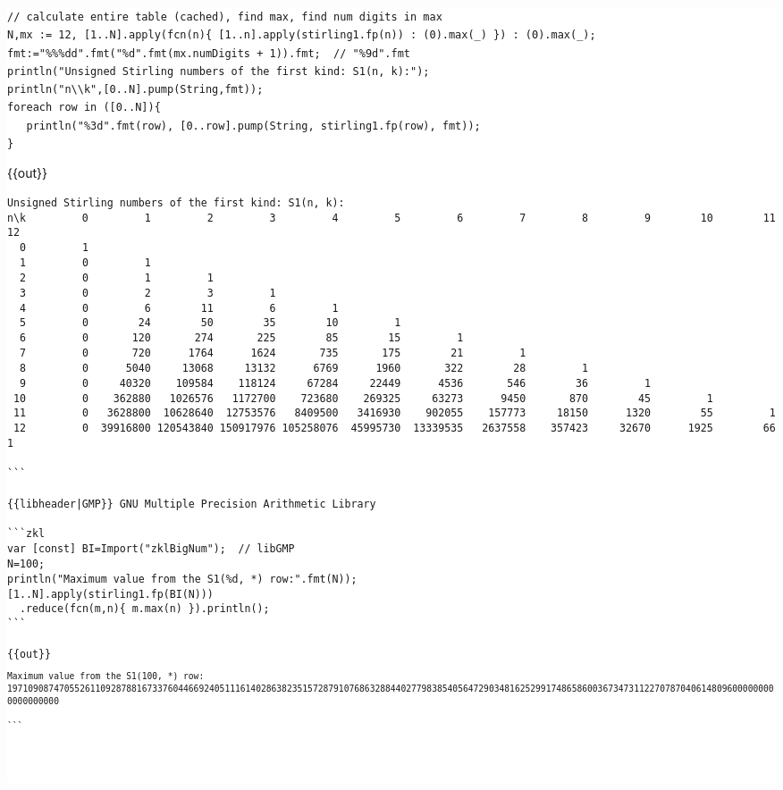 
```zkl
// calculate entire table (cached), find max, find num digits in max
N,mx := 12, [1..N].apply(fcn(n){ [1..n].apply(stirling1.fp(n)) : (0).max(_) }) : (0).max(_);
fmt:="%%%dd".fmt("%d".fmt(mx.numDigits + 1)).fmt;  // "%9d".fmt
println("Unsigned Stirling numbers of the first kind: S1(n, k):");
println("n\\k",[0..N].pump(String,fmt));
foreach row in ([0..N]){
   println("%3d".fmt(row), [0..row].pump(String, stirling1.fp(row), fmt));
}
```

{{out}}
<pre style="font-size:83%">
Unsigned Stirling numbers of the first kind: S1(n, k):
n\k         0         1         2         3         4         5         6         7         8         9        10        11        12
  0         1
  1         0         1
  2         0         1         1
  3         0         2         3         1
  4         0         6        11         6         1
  5         0        24        50        35        10         1
  6         0       120       274       225        85        15         1
  7         0       720      1764      1624       735       175        21         1
  8         0      5040     13068     13132      6769      1960       322        28         1
  9         0     40320    109584    118124     67284     22449      4536       546        36         1
 10         0    362880   1026576   1172700    723680    269325     63273      9450       870        45         1
 11         0   3628800  10628640  12753576   8409500   3416930    902055    157773     18150      1320        55         1
 12         0  39916800 120543840 150917976 105258076  45995730  13339535   2637558    357423     32670      1925        66         1

```

{{libheader|GMP}} GNU Multiple Precision Arithmetic Library

```zkl
var [const] BI=Import("zklBigNum");  // libGMP
N=100; 
println("Maximum value from the S1(%d, *) row:".fmt(N));
[1..N].apply(stirling1.fp(BI(N)))
  .reduce(fcn(m,n){ m.max(n) }).println();
```

{{out}}
<pre style="font-size:83%">
Maximum value from the S1(100, *) row:
19710908747055261109287881673376044669240511161402863823515728791076863288440277983854056472903481625299174865860036734731122707870406148096000000000000000000

```

